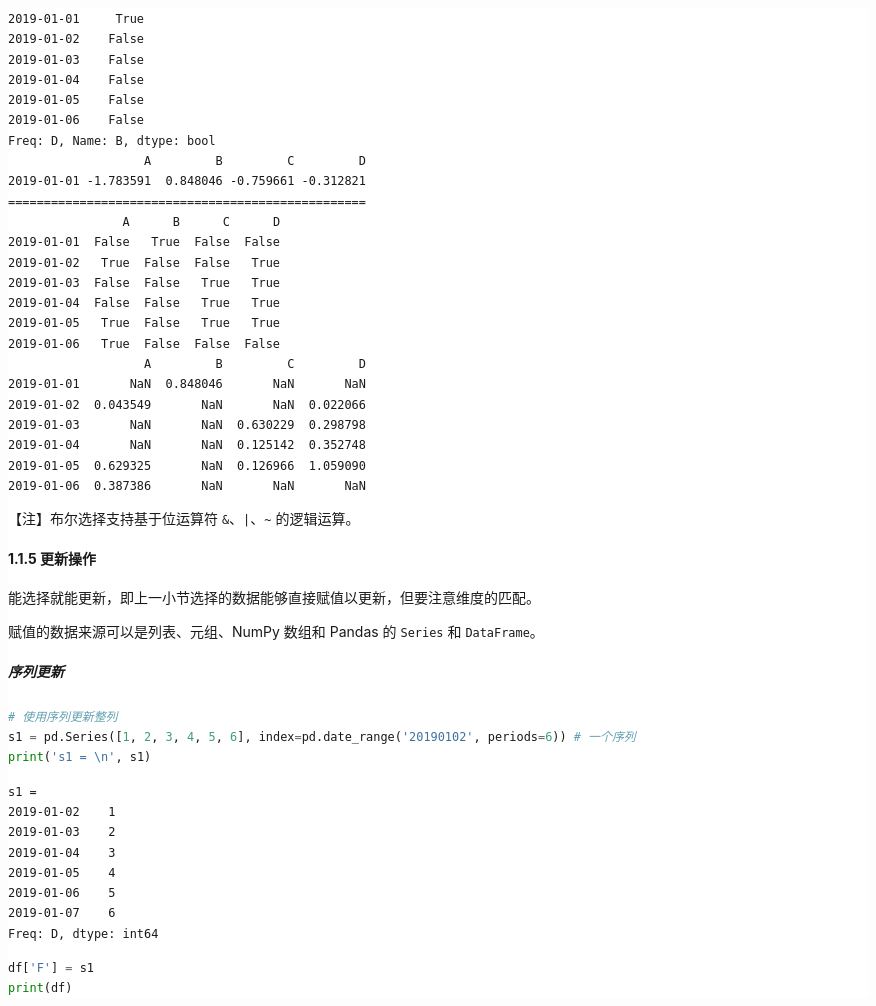     2019-01-01     True
    2019-01-02    False
    2019-01-03    False
    2019-01-04    False
    2019-01-05    False
    2019-01-06    False
    Freq: D, Name: B, dtype: bool
                       A         B         C         D
    2019-01-01 -1.783591  0.848046 -0.759661 -0.312821
    ==================================================
                    A      B      C      D
    2019-01-01  False   True  False  False
    2019-01-02   True  False  False   True
    2019-01-03  False  False   True   True
    2019-01-04  False  False   True   True
    2019-01-05   True  False   True   True
    2019-01-06   True  False  False  False
                       A         B         C         D
    2019-01-01       NaN  0.848046       NaN       NaN
    2019-01-02  0.043549       NaN       NaN  0.022066
    2019-01-03       NaN       NaN  0.630229  0.298798
    2019-01-04       NaN       NaN  0.125142  0.352748
    2019-01-05  0.629325       NaN  0.126966  1.059090
    2019-01-06  0.387386       NaN       NaN       NaN

【注】布尔选择支持基于位运算符 `&`、`|`、`~` 的逻辑运算。

#### 1.1.5 更新操作

能选择就能更新，即上一小节选择的数据能够直接赋值以更新，但要注意维度的匹配。

赋值的数据来源可以是列表、元组、NumPy 数组和 Pandas 的 `Series` 和 `DataFrame`。

##### 序列更新


```python
# 使用序列更新整列
s1 = pd.Series([1, 2, 3, 4, 5, 6], index=pd.date_range('20190102', periods=6)) # 一个序列
print('s1 = \n', s1)
```

```
s1 = 
2019-01-02    1
2019-01-03    2
2019-01-04    3
2019-01-05    4
2019-01-06    5
2019-01-07    6
Freq: D, dtype: int64
```

```python
df['F'] = s1
print(df)
```
